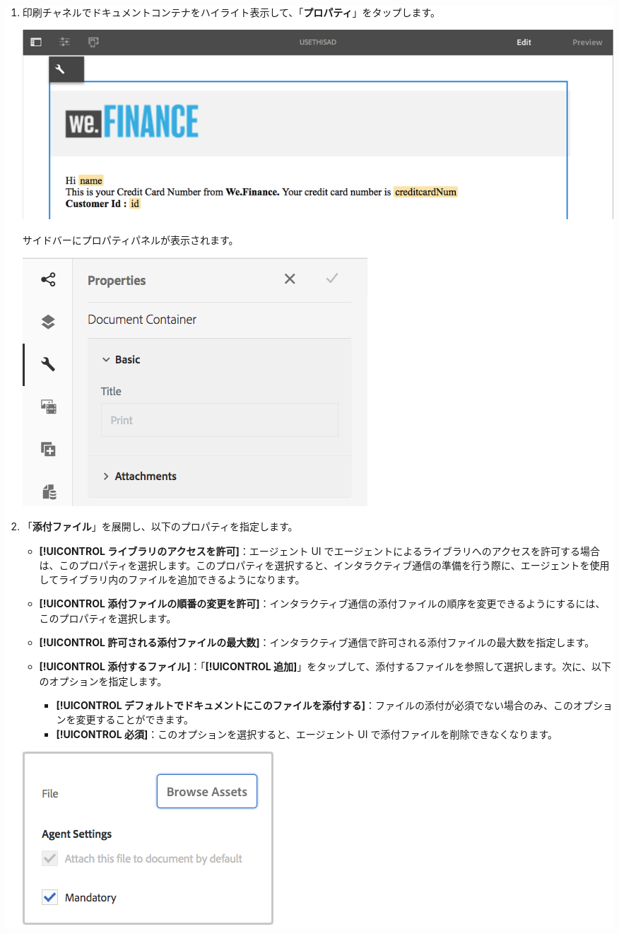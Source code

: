 1. 印刷チャネルでドキュメントコンテナをハイライト表示して、「**プロパティ**」をタップします。

   ![documentcontainerproperties](assets/documentcontainerproperties.png)

   サイドバーにプロパティパネルが表示されます。

   ![propertiesattachments](assets/propertiesattachments.png)

1. 「**添付ファイル**」を展開し、以下のプロパティを指定します。

   * **[!UICONTROL ライブラリのアクセスを許可]**：エージェント UI でエージェントによるライブラリへのアクセスを許可する場合は、このプロパティを選択します。このプロパティを選択すると、インタラクティブ通信の準備を行う際に、エージェントを使用してライブラリ内のファイルを追加できるようになります。
   * **[!UICONTROL 添付ファイルの順番の変更を許可]**：インタラクティブ通信の添付ファイルの順序を変更できるようにするには、このプロパティを選択します。
   * **[!UICONTROL 許可される添付ファイルの最大数]**：インタラクティブ通信で許可される添付ファイルの最大数を指定します。
   * **[!UICONTROL 添付するファイル]**：「**[!UICONTROL 追加]**」をタップして、添付するファイルを参照して選択します。次に、以下のオプションを指定します。

      * **[!UICONTROL デフォルトでドキュメントにこのファイルを添付する]**：ファイルの添付が必須でない場合のみ、このオプションを変更することができます。
      * **[!UICONTROL 必須]**：このオプションを選択すると、エージェント UI で添付ファイルを削除できなくなります。

   ![attachfiles](assets/attachfiles.png)
